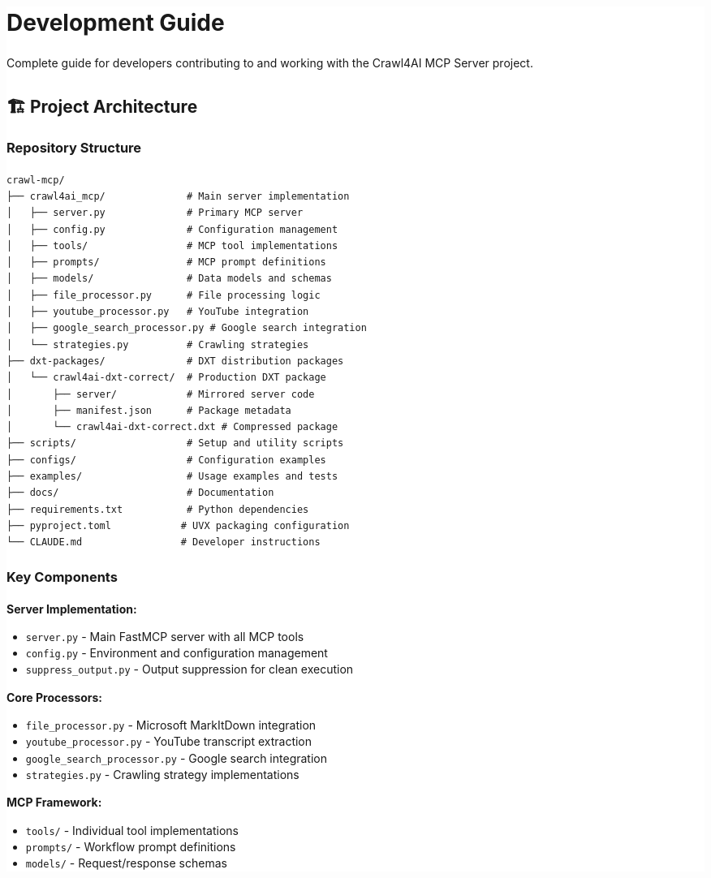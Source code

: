 # Development Guide

Complete guide for developers contributing to and working with the Crawl4AI MCP Server project.

## 🏗️ Project Architecture

### Repository Structure

```
crawl-mcp/
├── crawl4ai_mcp/              # Main server implementation
│   ├── server.py              # Primary MCP server
│   ├── config.py              # Configuration management
│   ├── tools/                 # MCP tool implementations
│   ├── prompts/               # MCP prompt definitions
│   ├── models/                # Data models and schemas
│   ├── file_processor.py      # File processing logic
│   ├── youtube_processor.py   # YouTube integration
│   ├── google_search_processor.py # Google search integration
│   └── strategies.py          # Crawling strategies
├── dxt-packages/              # DXT distribution packages
│   └── crawl4ai-dxt-correct/  # Production DXT package
│       ├── server/            # Mirrored server code
│       ├── manifest.json      # Package metadata
│       └── crawl4ai-dxt-correct.dxt # Compressed package
├── scripts/                   # Setup and utility scripts
├── configs/                   # Configuration examples
├── examples/                  # Usage examples and tests
├── docs/                      # Documentation
├── requirements.txt           # Python dependencies
├── pyproject.toml            # UVX packaging configuration
└── CLAUDE.md                 # Developer instructions
```

### Key Components

**Server Implementation:**
- `server.py` - Main FastMCP server with all MCP tools
- `config.py` - Environment and configuration management
- `suppress_output.py` - Output suppression for clean execution

**Core Processors:**
- `file_processor.py` - Microsoft MarkItDown integration
- `youtube_processor.py` - YouTube transcript extraction
- `google_search_processor.py` - Google search integration
- `strategies.py` - Crawling strategy implementations

**MCP Framework:**
- `tools/` - Individual tool implementations
- `prompts/` - Workflow prompt definitions
- `models/` - Request/response schemas
